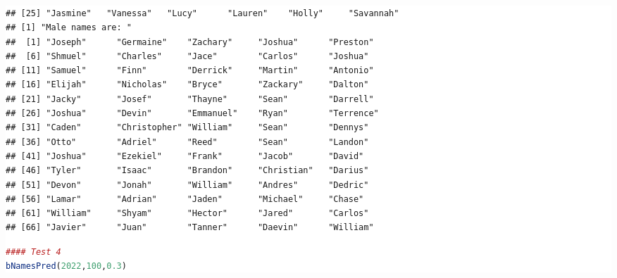     ## [25] "Jasmine"   "Vanessa"   "Lucy"      "Lauren"    "Holly"     "Savannah" 
    ## [1] "Male names are: "
    ##  [1] "Joseph"      "Germaine"    "Zachary"     "Joshua"      "Preston"    
    ##  [6] "Shmuel"      "Charles"     "Jace"        "Carlos"      "Joshua"     
    ## [11] "Samuel"      "Finn"        "Derrick"     "Martin"      "Antonio"    
    ## [16] "Elijah"      "Nicholas"    "Bryce"       "Zackary"     "Dalton"     
    ## [21] "Jacky"       "Josef"       "Thayne"      "Sean"        "Darrell"    
    ## [26] "Joshua"      "Devin"       "Emmanuel"    "Ryan"        "Terrence"   
    ## [31] "Caden"       "Christopher" "William"     "Sean"        "Dennys"     
    ## [36] "Otto"        "Adriel"      "Reed"        "Sean"        "Landon"     
    ## [41] "Joshua"      "Ezekiel"     "Frank"       "Jacob"       "David"      
    ## [46] "Tyler"       "Isaac"       "Brandon"     "Christian"   "Darius"     
    ## [51] "Devon"       "Jonah"       "William"     "Andres"      "Dedric"     
    ## [56] "Lamar"       "Adrian"      "Jaden"       "Michael"     "Chase"      
    ## [61] "William"     "Shyam"       "Hector"      "Jared"       "Carlos"     
    ## [66] "Javier"      "Juan"        "Tanner"      "Daevin"      "William"

``` r
#### Test 4
bNamesPred(2022,100,0.3)
```
